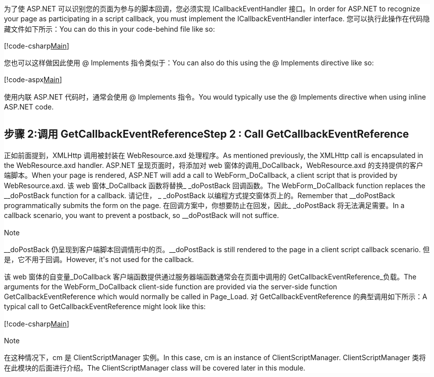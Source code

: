<span data-ttu-id="8a6b1-413">为了使 ASP.NET 可以识别您的页面为参与的脚本回调，您必须实现 ICallbackEventHandler 接口。</span><span class="sxs-lookup"><span data-stu-id="8a6b1-413">In order for ASP.NET to recognize your page as participating in a script callback, you must implement the ICallbackEventHandler interface.</span></span> <span data-ttu-id="8a6b1-414">您可以执行此操作在代码隐藏文件如下所示：</span><span class="sxs-lookup"><span data-stu-id="8a6b1-414">You can do this in your code-behind file like so:</span></span>

[!code-csharp[Main](the-asp-net-2-0-page-model/samples/sample10.cs)]

<span data-ttu-id="8a6b1-415">您也可以这样做因此使用 @ Implements 指令类似于：</span><span class="sxs-lookup"><span data-stu-id="8a6b1-415">You can also do this using the @ Implements directive like so:</span></span>

[!code-aspx[Main](the-asp-net-2-0-page-model/samples/sample11.aspx)]

<span data-ttu-id="8a6b1-416">使用内联 ASP.NET 代码时，通常会使用 @ Implements 指令。</span><span class="sxs-lookup"><span data-stu-id="8a6b1-416">You would typically use the @ Implements directive when using inline ASP.NET code.</span></span>

## <a name="step-2--call-getcallbackeventreference"></a><span data-ttu-id="8a6b1-417">步骤 2:调用 GetCallbackEventReference</span><span class="sxs-lookup"><span data-stu-id="8a6b1-417">Step 2 : Call GetCallbackEventReference</span></span>

<span data-ttu-id="8a6b1-418">正如前面提到，XMLHttp 调用被封装在 WebResource.axd 处理程序。</span><span class="sxs-lookup"><span data-stu-id="8a6b1-418">As mentioned previously, the XMLHttp call is encapsulated in the WebResource.axd handler.</span></span> <span data-ttu-id="8a6b1-419">ASP.NET 呈现页面时，将添加对 web 窗体的调用\_DoCallback，WebResource.axd 的支持提供的客户端脚本。</span><span class="sxs-lookup"><span data-stu-id="8a6b1-419">When your page is rendered, ASP.NET will add a call to WebForm\_DoCallback, a client script that is provided by WebResource.axd.</span></span> <span data-ttu-id="8a6b1-420">该 web 窗体\_DoCallback 函数将替换\_ \_doPostBack 回调函数。</span><span class="sxs-lookup"><span data-stu-id="8a6b1-420">The WebForm\_DoCallback function replaces the \_\_doPostBack function for a callback.</span></span> <span data-ttu-id="8a6b1-421">请记住， \_ \_doPostBack 以编程方式提交窗体页上的。</span><span class="sxs-lookup"><span data-stu-id="8a6b1-421">Remember that \_\_doPostBack programmatically submits the form on the page.</span></span> <span data-ttu-id="8a6b1-422">在回调方案中，你想要防止在回发，因此\_ \_doPostBack 将无法满足需要。</span><span class="sxs-lookup"><span data-stu-id="8a6b1-422">In a callback scenario, you want to prevent a postback, so \_\_doPostBack will not suffice.</span></span>

> [!NOTE]
> <span data-ttu-id="8a6b1-423">\_\_doPostBack 仍呈现到客户端脚本回调情形中的页。</span><span class="sxs-lookup"><span data-stu-id="8a6b1-423">\_\_doPostBack is still rendered to the page in a client script callback scenario.</span></span> <span data-ttu-id="8a6b1-424">但是，它不用于回调。</span><span class="sxs-lookup"><span data-stu-id="8a6b1-424">However, it's not used for the callback.</span></span>

<span data-ttu-id="8a6b1-425">该 web 窗体的自变量\_DoCallback 客户端函数提供通过服务器端函数通常会在页面中调用的 GetCallbackEventReference\_负载。</span><span class="sxs-lookup"><span data-stu-id="8a6b1-425">The arguments for the WebForm\_DoCallback client-side function are provided via the server-side function GetCallbackEventReference which would normally be called in Page\_Load.</span></span> <span data-ttu-id="8a6b1-426">对 GetCallbackEventReference 的典型调用如下所示：</span><span class="sxs-lookup"><span data-stu-id="8a6b1-426">A typical call to GetCallbackEventReference might look like this:</span></span>

[!code-csharp[Main](the-asp-net-2-0-page-model/samples/sample12.cs)]

> [!NOTE]
> <span data-ttu-id="8a6b1-427">在这种情况下，cm 是 ClientScriptManager 实例。</span><span class="sxs-lookup"><span data-stu-id="8a6b1-427">In this case, cm is an instance of ClientScriptManager.</span></span> <span data-ttu-id="8a6b1-428">ClientScriptManager 类将在此模块的后面进行介绍。</span><span class="sxs-lookup"><span data-stu-id="8a6b1-428">The ClientScriptManager class will be covered later in this module.</span></span>
